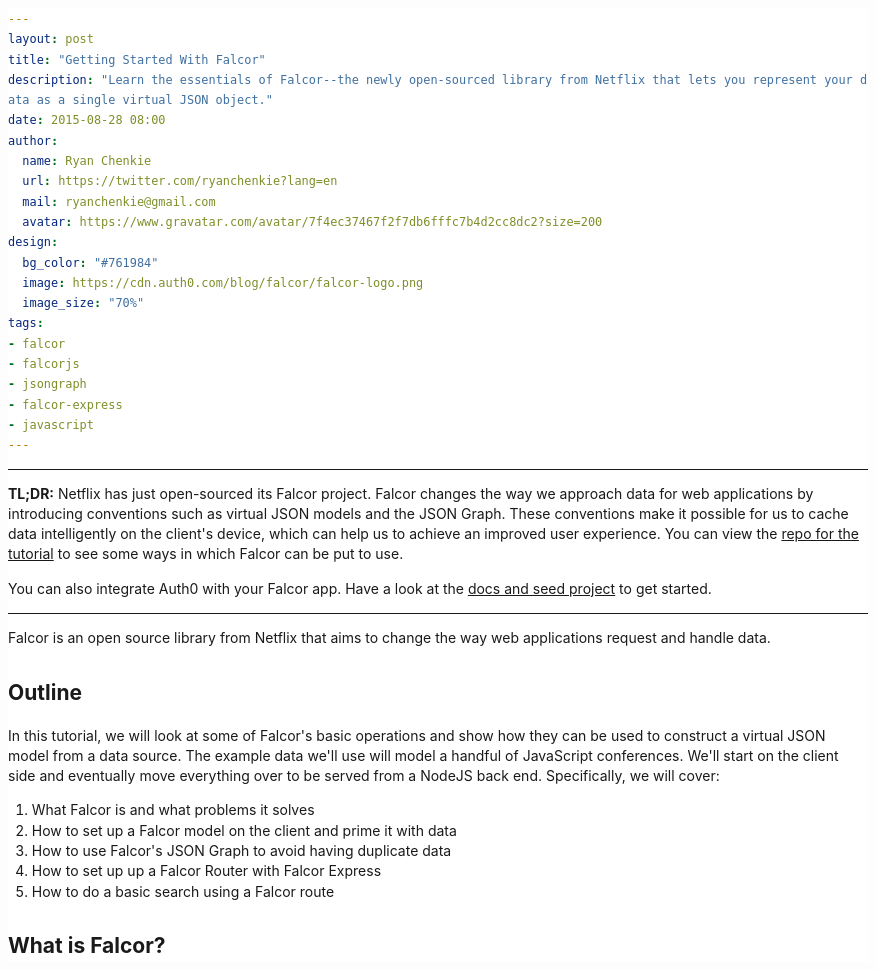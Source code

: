 ```yaml
---
layout: post
title: "Getting Started With Falcor"
description: "Learn the essentials of Falcor--the newly open-sourced library from Netflix that lets you represent your data as a single virtual JSON object."
date: 2015-08-28 08:00
author: 
  name: Ryan Chenkie
  url: https://twitter.com/ryanchenkie?lang=en
  mail: ryanchenkie@gmail.com
  avatar: https://www.gravatar.com/avatar/7f4ec37467f2f7db6fffc7b4d2cc8dc2?size=200
design: 
  bg_color: "#761984"
  image: https://cdn.auth0.com/blog/falcor/falcor-logo.png
  image_size: "70%"
tags: 
- falcor
- falcorjs
- jsongraph
- falcor-express
- javascript
---
```


___
**TL;DR:** Netflix has just open-sourced its Falcor project. Falcor changes the way we approach data for web applications by introducing conventions such as virtual JSON models and the JSON Graph. These conventions make it possible for us to cache data intelligently on the client's device, which can help us to achieve an improved user experience. You can view the [repo for the tutorial](https://github.com/auth0/falcor-create-demo) to see some ways in which Falcor can be put to use.

You can also integrate Auth0 with your Falcor app. Have a look at the [docs and seed project](https://auth0.com/docs/quickstart/backend/falcor/) to get started.
___

Falcor is an open source library from Netflix that aims to change the way web applications request and handle data.

## Outline

In this tutorial, we will look at some of Falcor's basic operations and show how they can be used to construct a virtual JSON model from a data source. The example data we'll use will model a handful of JavaScript conferences. We'll start on the client side and eventually move everything over to be served from a NodeJS back end. Specifically, we will cover:

1. What Falcor is and what problems it solves
2. How to set up a Falcor model on the client and prime it with data
3. How to use Falcor's JSON Graph to avoid having duplicate data
4. How to set up up a Falcor Router with Falcor Express
5. How to do a basic search using a Falcor route

## What is Falcor?
